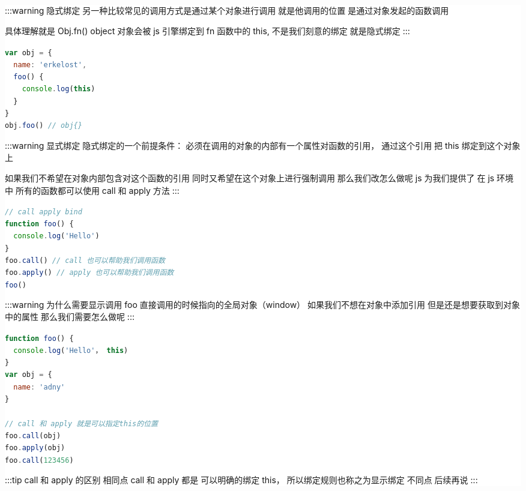 :::warning 隐式绑定
另一种比较常见的调用方式是通过某个对象进行调用 就是他调用的位置 是通过对象发起的函数调用

具体理解就是 Obj.fn()
object 对象会被 js 引擎绑定到 fn 函数中的 this, 不是我们刻意的绑定 就是隐式绑定
:::

```js
var obj = {
  name: 'erkelost',
  foo() {
    console.log(this)
  }
}
obj.foo() // obj{}
```

:::warning 显式绑定
隐式绑定的一个前提条件： 必须在调用的对象的内部有一个属性对函数的引用， 通过这个引用 把 this 绑定到这个对象上

如果我们不希望在对象内部包含对这个函数的引用 同时又希望在这个对象上进行强制调用 那么我们改怎么做呢 js 为我们提供了 在 js 环境中 所有的函数都可以使用 call 和 apply 方法
:::

```js
// call apply bind
function foo() {
  console.log('Hello')
}
foo.call() // call 也可以帮助我们调用函数
foo.apply() // apply 也可以帮助我们调用函数
foo()
```

:::warning 为什么需要显示调用
foo 直接调用的时候指向的全局对象（window）
如果我们不想在对象中添加引用 但是还是想要获取到对象中的属性 那么我们需要怎么做呢
:::

```js
function foo() {
  console.log('Hello'， this)
}
var obj = {
  name: 'adny'
}

// call 和 apply 就是可以指定this的位置
foo.call(obj)
foo.apply(obj)
foo.call(123456)
```

:::tip
call 和 apply 的区别
相同点 call 和 apply 都是 可以明确的绑定 this， 所以绑定规则也称之为显示绑定
不同点 后续再说
:::
